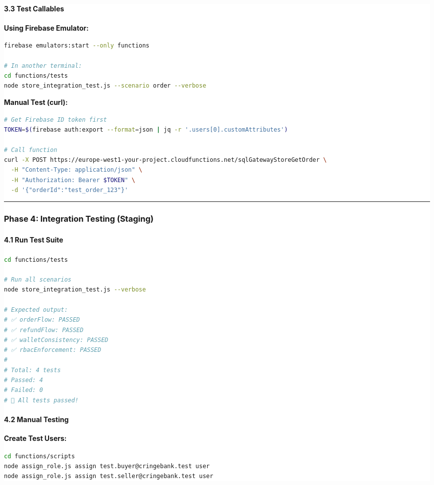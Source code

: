 #### 3.3 Test Callables

**Using Firebase Emulator:**
```bash
firebase emulators:start --only functions

# In another terminal:
cd functions/tests
node store_integration_test.js --scenario order --verbose
```

**Manual Test (curl):**
```bash
# Get Firebase ID token first
TOKEN=$(firebase auth:export --format=json | jq -r '.users[0].customAttributes')

# Call function
curl -X POST https://europe-west1-your-project.cloudfunctions.net/sqlGatewayStoreGetOrder \
  -H "Content-Type: application/json" \
  -H "Authorization: Bearer $TOKEN" \
  -d '{"orderId":"test_order_123"}'
```

---

### Phase 4: Integration Testing (Staging)

#### 4.1 Run Test Suite

```bash
cd functions/tests

# Run all scenarios
node store_integration_test.js --verbose

# Expected output:
# ✅ orderFlow: PASSED
# ✅ refundFlow: PASSED
# ✅ walletConsistency: PASSED
# ✅ rbacEnforcement: PASSED
#
# Total: 4 tests
# Passed: 4
# Failed: 0
# 🎉 All tests passed!
```

#### 4.2 Manual Testing

**Create Test Users:**
```bash
cd functions/scripts
node assign_role.js assign test.buyer@cringebank.test user
node assign_role.js assign test.seller@cringebank.test user
```
